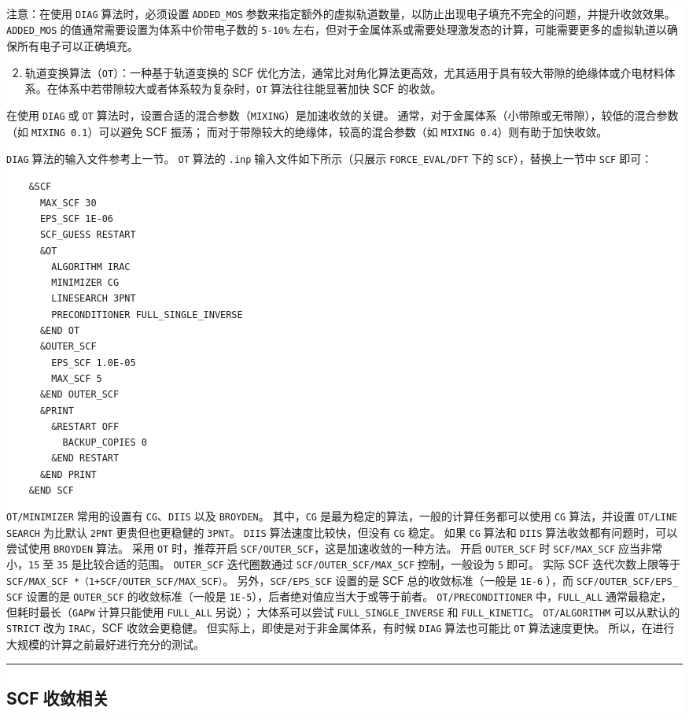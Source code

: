 注意：在使用 `DIAG` 算法时，必须设置 `ADDED_MOS` 参数来指定额外的虚拟轨道数量，以防止出现电子填充不完全的问题，并提升收敛效果。
`ADDED_MOS` 的值通常需要设置为体系中价带电子数的 `5-10%` 左右，但对于金属体系或需要处理激发态的计算，可能需要更多的虚拟轨道以确保所有电子可以正确填充。

2. 轨道变换算法（`OT`）：一种基于轨道变换的 SCF 优化方法，通常比对角化算法更高效，尤其适用于具有较大带隙的绝缘体或介电材料体系。在体系中若带隙较大或者体系较为复杂时，`OT` 算法往往能显著加快 SCF 的收敛。

在使用 `DIAG` 或 `OT` 算法时，设置合适的混合参数（`MIXING`）是加速收敛的关键。
通常，对于金属体系（小带隙或无带隙），较低的混合参数（如 `MIXING 0.1`）可以避免 SCF 振荡；
而对于带隙较大的绝缘体，较高的混合参数（如 `MIXING 0.4`）则有助于加快收敛。

`DIAG` 算法的输入文件参考上一节。
`OT` 算法的 `.inp` 输入文件如下所示（只展示 `FORCE_EVAL/DFT` 下的 `SCF`），替换上一节中 `SCF` 即可：
```
    &SCF
      MAX_SCF 30
      EPS_SCF 1E-06
      SCF_GUESS RESTART
      &OT
	    ALGORITHM IRAC
        MINIMIZER CG
        LINESEARCH 3PNT
        PRECONDITIONER FULL_SINGLE_INVERSE
      &END OT
      &OUTER_SCF
        EPS_SCF 1.0E-05
        MAX_SCF 5
      &END OUTER_SCF
      &PRINT
        &RESTART OFF
          BACKUP_COPIES 0 
        &END RESTART
      &END PRINT
    &END SCF
```

`OT/MINIMIZER` 常用的设置有 `CG`、`DIIS` 以及 `BROYDEN`。
其中，`CG` 是最为稳定的算法，一般的计算任务都可以使用 `CG` 算法，并设置 `OT/LINESEARCH` 为比默认 `2PNT` 更贵但也更稳健的 `3PNT`。
`DIIS` 算法速度比较快，但没有 `CG` 稳定。
如果 `CG` 算法和 `DIIS` 算法收敛都有问题时，可以尝试使用 `BROYDEN` 算法。
采用 `OT` 时，推荐开启 `SCF/OUTER_SCF`，这是加速收敛的一种方法。
开启 `OUTER_SCF` 时 `SCF/MAX_SCF` 应当非常小，`15` 至 `35` 是比较合适的范围。
`OUTER_SCF` 迭代圈数通过 `SCF/OUTER_SCF/MAX_SCF` 控制，一般设为 `5` 即可。
实际 SCF 迭代次数上限等于 `SCF/MAX_SCF *（1+SCF/OUTER_SCF/MAX_SCF）`。
另外，`SCF/EPS_SCF` 设置的是 SCF 总的收敛标准（一般是 `1E-6` ），而 `SCF/OUTER_SCF/EPS_SCF` 设置的是 `OUTER_SCF` 的收敛标准（一般是 `1E-5`），后者绝对值应当大于或等于前者。
`OT/PRECONDITIONER` 中，`FULL_ALL` 通常最稳定，但耗时最长（`GAPW` 计算只能使用 `FULL_ALL` 另说）；
大体系可以尝试 `FULL_SINGLE_INVERSE` 和 `FULL_KINETIC`。
`OT/ALGORITHM` 可以从默认的 `STRICT` 改为 `IRAC`，SCF 收敛会更稳健。
但实际上，即使是对于非金属体系，有时候 `DIAG` 算法也可能比 `OT` 算法速度更快。
所以，在进行大规模的计算之前最好进行充分的测试。

---

## SCF 收敛相关
